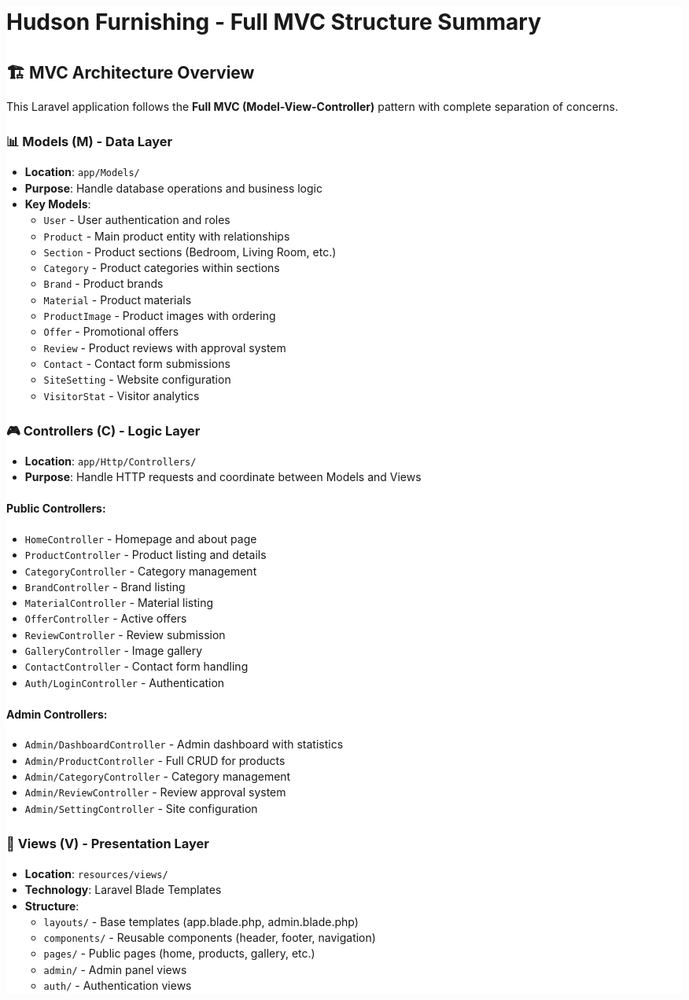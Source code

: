# Hudson Furnishing - Full MVC Structure Summary

## 🏗️ **MVC Architecture Overview**

This Laravel application follows the **Full MVC (Model-View-Controller)** pattern with complete separation of concerns.

### 📊 **Models (M) - Data Layer**
- **Location**: `app/Models/`
- **Purpose**: Handle database operations and business logic
- **Key Models**:
  - `User` - User authentication and roles
  - `Product` - Main product entity with relationships
  - `Section` - Product sections (Bedroom, Living Room, etc.)
  - `Category` - Product categories within sections
  - `Brand` - Product brands
  - `Material` - Product materials
  - `ProductImage` - Product images with ordering
  - `Offer` - Promotional offers
  - `Review` - Product reviews with approval system
  - `Contact` - Contact form submissions
  - `SiteSetting` - Website configuration
  - `VisitorStat` - Visitor analytics

### 🎮 **Controllers (C) - Logic Layer**
- **Location**: `app/Http/Controllers/`
- **Purpose**: Handle HTTP requests and coordinate between Models and Views

#### **Public Controllers**:
- `HomeController` - Homepage and about page
- `ProductController` - Product listing and details
- `CategoryController` - Category management
- `BrandController` - Brand listing
- `MaterialController` - Material listing
- `OfferController` - Active offers
- `ReviewController` - Review submission
- `GalleryController` - Image gallery
- `ContactController` - Contact form handling
- `Auth/LoginController` - Authentication

#### **Admin Controllers**:
- `Admin/DashboardController` - Admin dashboard with statistics
- `Admin/ProductController` - Full CRUD for products
- `Admin/CategoryController` - Category management
- `Admin/ReviewController` - Review approval system
- `Admin/SettingController` - Site configuration

### 🎨 **Views (V) - Presentation Layer**
- **Location**: `resources/views/`
- **Technology**: Laravel Blade Templates
- **Structure**:
  - `layouts/` - Base templates (app.blade.php, admin.blade.php)
  - `components/` - Reusable components (header, footer, navigation)
  - `pages/` - Public pages (home, products, gallery, etc.)
  - `admin/` - Admin panel views
  - `auth/` - Authentication views
